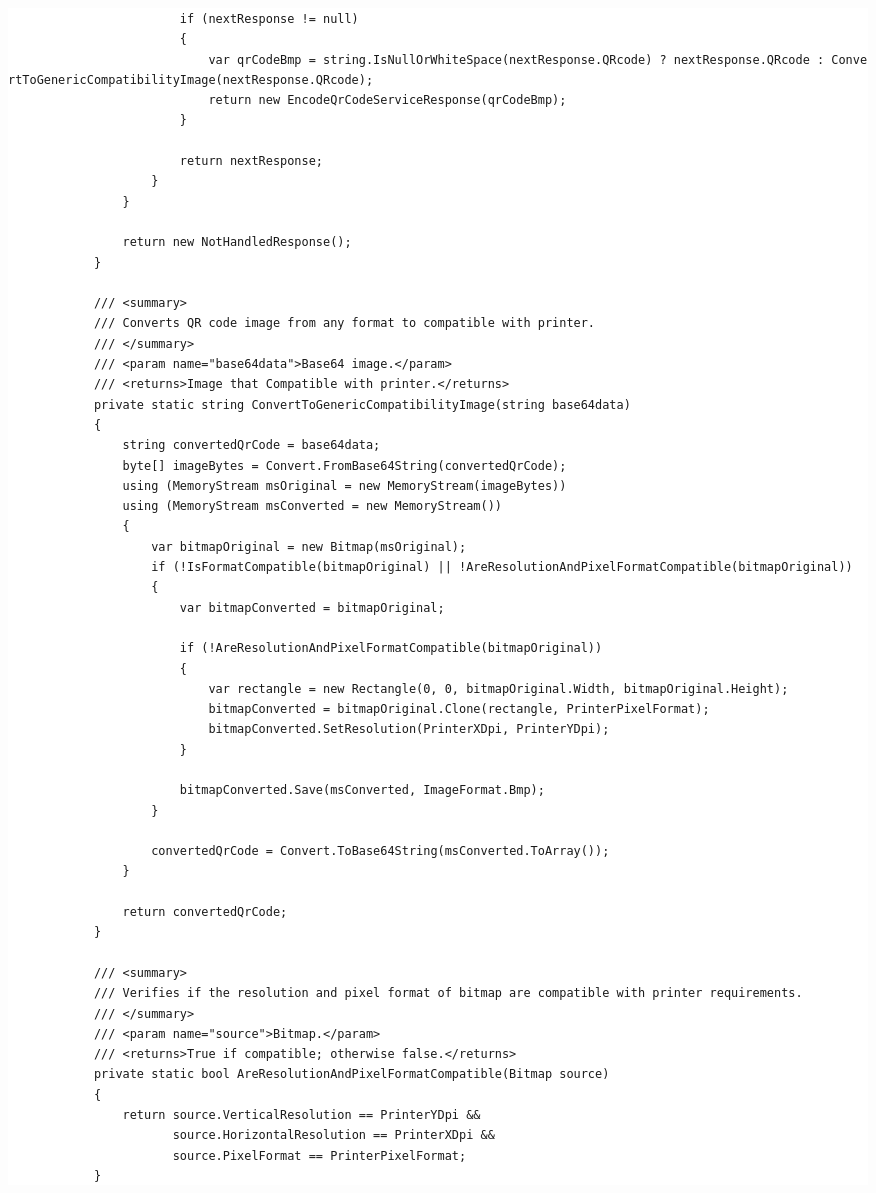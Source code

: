                             if (nextResponse != null)
                            {
                                var qrCodeBmp = string.IsNullOrWhiteSpace(nextResponse.QRcode) ? nextResponse.QRcode : ConvertToGenericCompatibilityImage(nextResponse.QRcode);
                                return new EncodeQrCodeServiceResponse(qrCodeBmp);
                            }

                            return nextResponse;
                        }
                    }

                    return new NotHandledResponse();
                }

                /// <summary>
                /// Converts QR code image from any format to compatible with printer.
                /// </summary>
                /// <param name="base64data">Base64 image.</param>
                /// <returns>Image that Compatible with printer.</returns>
                private static string ConvertToGenericCompatibilityImage(string base64data)
                {
                    string convertedQrCode = base64data;
                    byte[] imageBytes = Convert.FromBase64String(convertedQrCode);
                    using (MemoryStream msOriginal = new MemoryStream(imageBytes))
                    using (MemoryStream msConverted = new MemoryStream())
                    {
                        var bitmapOriginal = new Bitmap(msOriginal);
                        if (!IsFormatCompatible(bitmapOriginal) || !AreResolutionAndPixelFormatCompatible(bitmapOriginal))
                        {
                            var bitmapConverted = bitmapOriginal;

                            if (!AreResolutionAndPixelFormatCompatible(bitmapOriginal))
                            {
                                var rectangle = new Rectangle(0, 0, bitmapOriginal.Width, bitmapOriginal.Height);
                                bitmapConverted = bitmapOriginal.Clone(rectangle, PrinterPixelFormat);
                                bitmapConverted.SetResolution(PrinterXDpi, PrinterYDpi);
                            }

                            bitmapConverted.Save(msConverted, ImageFormat.Bmp);
                        }

                        convertedQrCode = Convert.ToBase64String(msConverted.ToArray());
                    }

                    return convertedQrCode;
                }

                /// <summary>
                /// Verifies if the resolution and pixel format of bitmap are compatible with printer requirements.
                /// </summary>
                /// <param name="source">Bitmap.</param>
                /// <returns>True if compatible; otherwise false.</returns>
                private static bool AreResolutionAndPixelFormatCompatible(Bitmap source)
                {
                    return source.VerticalResolution == PrinterYDpi &&
                           source.HorizontalResolution == PrinterXDpi &&
                           source.PixelFormat == PrinterPixelFormat;
                }
